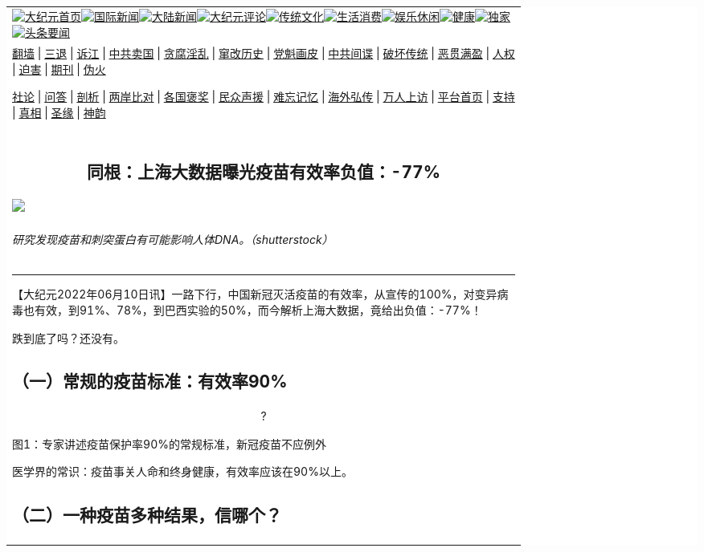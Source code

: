 <a name="1" id="1" target="_blank"></a><span id="1"></span>
<table align=center border="0"><tr><td colspan="2" VALIGN=TOP><a href="https://github.com/srzsma3440/djy/blob/master/gb/nf1351518.md#1"><img src="https://raw.githubusercontent.com/srzsma3440/www/master/t/djy/1.jpg" title="大纪元首页" alt="大纪元首页"></a><a href="https://github.com/srzsma3440/djy/blob/master/gb/n24hr.md#1"><img src="https://raw.githubusercontent.com/srzsma3440/www/master/t/djy/3.jpg" title="国际新闻" alt="国际新闻"></a><a href="https://github.com/srzsma3440/djy/blob/master/gb/nsc413.md#1"><img src="https://raw.githubusercontent.com/srzsma3440/www/master/t/djy/4.jpg" title="大陆新闻" alt="大陆新闻"></a><a href="https://github.com/srzsma3440/djy/blob/master/gb/news392.md#1"><img src="https://raw.githubusercontent.com/srzsma3440/www/master/t/djy/5.jpg" title="大纪元评论" alt="大纪元评论"></a><a href="https://github.com/srzsma3440/djy/blob/master/gb/news2007.md#1"><img src="https://raw.githubusercontent.com/srzsma3440/www/master/t/djy/6.jpg" title="传统文化" alt="传统文化"></a><a href="https://github.com/srzsma3440/djy/blob/master/gb/news2008.md#1"><img src="https://raw.githubusercontent.com/srzsma3440/www/master/t/djy/7.jpg" title="生活消费" alt="生活消费"></a><a href="https://github.com/srzsma3440/djy/blob/master/gb/ncyule.md#1"><img src="https://raw.githubusercontent.com/srzsma3440/www/master/t/djy/8.jpg" title="娱乐休闲" alt="娱乐休闲"></a><a href="https://github.com/srzsma3440/djy/blob/master/gb/nsc1002.md#1"><img src="https://raw.githubusercontent.com/srzsma3440/www/master/t/djy/9.jpg" title="健康" alt="健康"></a><a href="https://github.com/srzsma3440/djy/blob/master/gb/nf6092.md#1"><img src="https://raw.githubusercontent.com/srzsma3440/www/master/t/djy/10a.jpg" title="独家" alt="独家"></a><a href="https://github.com/srzsma3440/djy/blob/master/gb/nf4514.md#1"><img src="https://raw.githubusercontent.com/srzsma3440/www/master/t/djy/12a.jpg" title="头条要闻" alt="头条要闻"></a></td></tr>
<tr><td colspan="2" VALIGN=TOP><a target="_blank" href="https://github.com/srzsma3440/www/blob/master/README.md?zsrh#1">翻墙</a> | <a target="_blank" href="https://github.com/srzsma3440/djy/blob/master/gb/nf5657.md#1">三退</a> | <a target="_blank" href="https://github.com/srzsma3440/djy/blob/master/gb/nf6124.md#1">诉江</a> | <a target="_blank" href="https://github.com/srzsma3440/djy/blob/master/gb/nf1176117.md#1">中共卖国</a> | <a target="_blank" href="https://github.com/srzsma3440/djy/blob/master/gb/nf5773.md#1">贪腐淫乱</a> | <a target="_blank" href="https://github.com/srzsma3440/djy/blob/master/gb/nf1176115.md#1">窜改历史</a> | <a target="_blank" href="https://github.com/srzsma3440/djy/blob/master/gb/nf1176107.md#1">党魁画皮</a> | <a target="_blank" href="https://github.com/srzsma3440/djy/blob/master/gb/nf1320400.md#1">中共间谍</a> | <a target="_blank" href="https://github.com/srzsma3440/djy/blob/master/gb/nf1176114.md#1">破坏传统</a> | <a target="_blank" href="https://github.com/srzsma3440/ntdtv/blob/master/gb/prog447_1.md#1">恶贯满盈</a> | <a target="_blank" href="https://github.com/srzsma3440/djy/blob/master/gb/ncid278.md#1">人权</a> | <a target="_blank" href="https://github.com/srzsma3440/djy/blob/master/gb/nf1176111.md#1">迫害</a> | <a target="_blank" href="https://gitlab.com/szzdlab/mh-qikan/blob/master/README.md#1">期刊</a> | <a target="_blank" href="https://github.com/srzsma3440/djy/blob/master/gb/nf5562.md#1">伪火</a></p><p><a target="_blank" href="https://github.com/srzsma3440/djy/blob/master/gb/9p.md#1">社论</a> | <a target="_blank" href="https://github.com/srzsma3440/djy/blob/master/gb/nf4378.md#1">问答</a> | <a target="_blank" href="https://github.com/srzsma3440/djy/blob/master/gb/nf5792.md#1">剖析</a> | <a target="_blank" href="https://github.com/srzsma3440/djy/blob/master/gb/nf5735.md#1">两岸比对</a> | <a target="_blank" href="https://github.com/srzsma3440/djy/blob/master/gb/nf6119.md#1">各国褒奖</a> | <a target="_blank" href="https://github.com/srzsma3440/djy/blob/master/gb/nf6120.md#1">民众声援</a> | <a target="_blank" href="https://github.com/srzsma3440/djy/blob/master/gb/nf1188594.md#1">难忘记忆</a> | <a target="_blank" href="https://github.com/srzsma3440/djy/blob/master/gb/nf3180.md#1">海外弘传</a> | <a target="_blank" href="https://github.com/srzsma3440/djy/blob/master/gb/nf5410.md#1">万人上访</a> | <a target="_blank" href="https://github.com/srzsma3440/www/blob/master/README.md?zsrh#1">平台首页</a> | <a target="_blank" href="https://github.com/srzsma3440/djy/blob/master/gb/nf4386.md#1">支持</a> | <a target="_blank" href="https://github.com/srzsma3440/djy/blob/master/gb/nf4389.md#1">真相</a> | <a target="_blank" href="https://github.com/srzsma3440/djy/blob/master/gb/nf5790.md#1">圣缘</a> | <a target="_blank" href="https://github.com/srzsma3440/djy/blob/master/gb/nf4786.md#1">神韵</a></td></tr>
<tr><td VALIGN=TOP width="626"><h2 align=center>同根：上海大数据曝光疫苗有效率负值：-77%</h2>
<img width="600" src="https://i.epochtimes.com/assets/uploads/2022/06/id13751382-shutterstock_1867381765-600x400.jpg" />
<h6>研究发现疫苗和刺突蛋白有可能影响人体DNA。（shutterstock）
</h6>
<hr>
	<p>【大纪元2022年06月10日讯】一路下行，中国新冠灭活<ahref="https://github.com/srzsma3440/djy/blob/master/gb/tag/%E7%96%AB%E8%8B%97.md#1">疫苗</a>的有效率，从宣传的100%，对<ahref="https://github.com/srzsma3440/djy/blob/master/gb/tag/%E5%8F%98%E5%BC%82%E7%97%85%E6%AF%92.md#1">变异病毒</a>也有效，到91%、78%，到巴西实验的50%，而今解析<ahref="https://github.com/srzsma3440/djy/blob/master/gb/tag/%E4%B8%8A%E6%B5%B7%E5%A4%A7%E6%95%B0%E6%8D%AE.md#1">上海大数据</a>，竟给出负值：-77%！</p>
<p>跌到底了吗？还没有。</p>
<h2>（一）常规的<ahref="https://github.com/srzsma3440/djy/blob/master/gb/tag/%E7%96%AB%E8%8B%97.md#1">疫苗</a>标准：有效率90%</h2>
<p style="text-align: center;">?<ahref="https://i.epochtimes.com/assets/uploads/2022/06/id13756534-1.jpg"><img class="alignnone size-medium wp-image-13756534" src="https://i.epochtimes.com/assets/uploads/2022/06/id13756534-1-450x253.jpg" alt="" width="450" b="253" /></a></p>
<p>图1：专家讲述疫苗保护率90%的常规标准，新冠疫苗不应例外</p>
<p>医学界的常识：疫苗事关人命和终身健康，有效率应该在90%以上。</p>
<h2>（二）一种疫苗多种结果，信哪个？</h2>